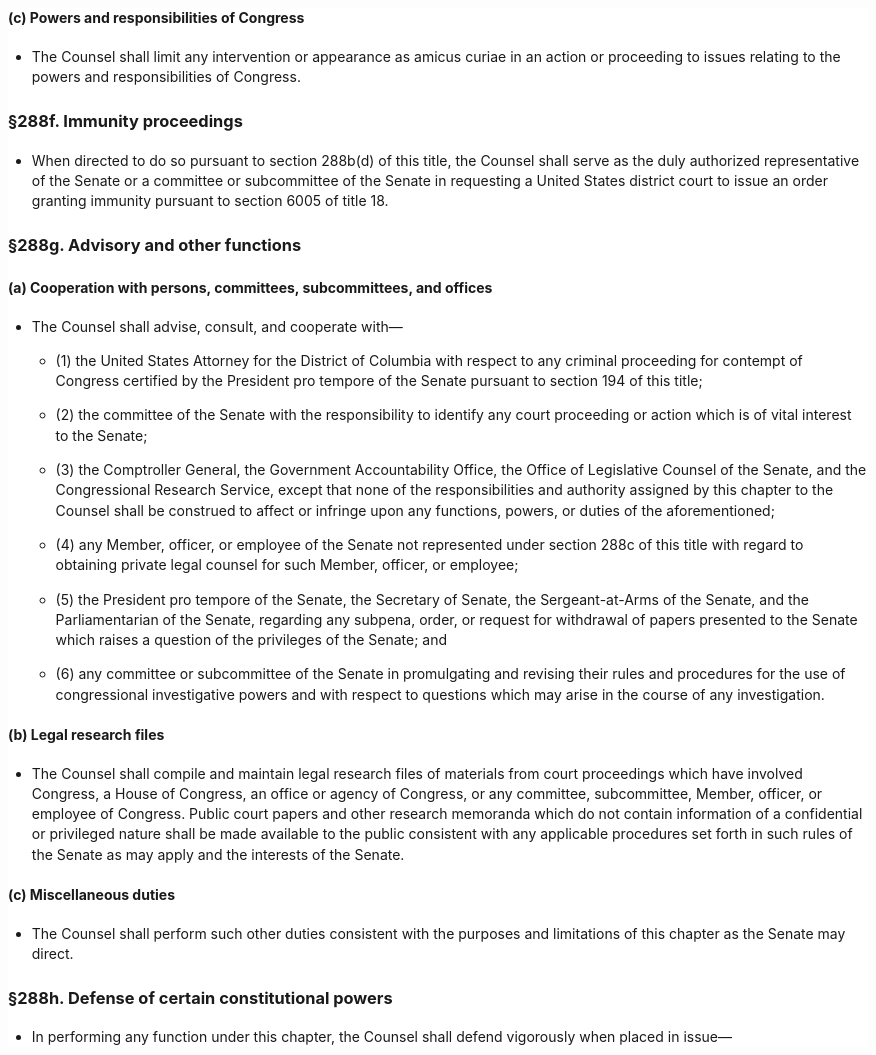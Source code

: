 #### (c) Powers and responsibilities of Congress
* The Counsel shall limit any intervention or appearance as amicus curiae in an action or proceeding to issues relating to the powers and responsibilities of Congress.

### §288f. Immunity proceedings
* When directed to do so pursuant to section 288b(d) of this title, the Counsel shall serve as the duly authorized representative of the Senate or a committee or subcommittee of the Senate in requesting a United States district court to issue an order granting immunity pursuant to section 6005 of title 18.

### §288g. Advisory and other functions
#### (a) Cooperation with persons, committees, subcommittees, and offices
* The Counsel shall advise, consult, and cooperate with—

  * (1) the United States Attorney for the District of Columbia with respect to any criminal proceeding for contempt of Congress certified by the President pro tempore of the Senate pursuant to section 194 of this title;

  * (2) the committee of the Senate with the responsibility to identify any court proceeding or action which is of vital interest to the Senate;

  * (3) the Comptroller General, the Government Accountability Office, the Office of Legislative Counsel of the Senate, and the Congressional Research Service, except that none of the responsibilities and authority assigned by this chapter to the Counsel shall be construed to affect or infringe upon any functions, powers, or duties of the aforementioned;

  * (4) any Member, officer, or employee of the Senate not represented under section 288c of this title with regard to obtaining private legal counsel for such Member, officer, or employee;

  * (5) the President pro tempore of the Senate, the Secretary of Senate, the Sergeant-at-Arms of the Senate, and the Parliamentarian of the Senate, regarding any subpena, order, or request for withdrawal of papers presented to the Senate which raises a question of the privileges of the Senate; and

  * (6) any committee or subcommittee of the Senate in promulgating and revising their rules and procedures for the use of congressional investigative powers and with respect to questions which may arise in the course of any investigation.

#### (b) Legal research files
* The Counsel shall compile and maintain legal research files of materials from court proceedings which have involved Congress, a House of Congress, an office or agency of Congress, or any committee, subcommittee, Member, officer, or employee of Congress. Public court papers and other research memoranda which do not contain information of a confidential or privileged nature shall be made available to the public consistent with any applicable procedures set forth in such rules of the Senate as may apply and the interests of the Senate.

#### (c) Miscellaneous duties
* The Counsel shall perform such other duties consistent with the purposes and limitations of this chapter as the Senate may direct.

### §288h. Defense of certain constitutional powers
* In performing any function under this chapter, the Counsel shall defend vigorously when placed in issue—
